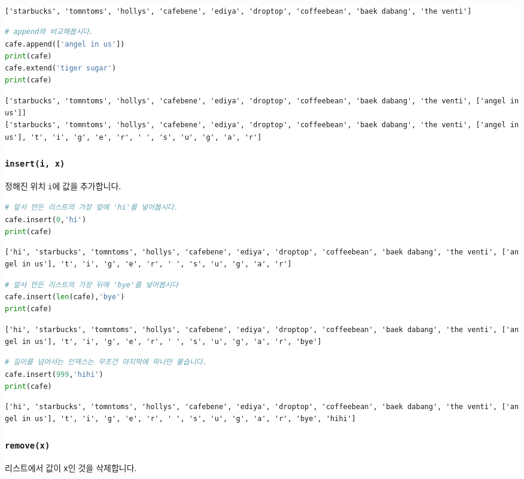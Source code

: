     ['starbucks', 'tomntoms', 'hollys', 'cafebene', 'ediya', 'droptop', 'coffeebean', 'baek dabang', 'the venti']
    


```python
# append와 비교해봅시다.
cafe.append(['angel in us'])
print(cafe)
cafe.extend('tiger sugar')
print(cafe)
```

    ['starbucks', 'tomntoms', 'hollys', 'cafebene', 'ediya', 'droptop', 'coffeebean', 'baek dabang', 'the venti', ['angel in us']]
    ['starbucks', 'tomntoms', 'hollys', 'cafebene', 'ediya', 'droptop', 'coffeebean', 'baek dabang', 'the venti', ['angel in us'], 't', 'i', 'g', 'e', 'r', ' ', 's', 'u', 'g', 'a', 'r']
    

### `insert(i, x)`

정해진 위치 `i`에 값을 추가합니다. 


```python
# 앞서 만든 리스트의 가장 앞에 'hi'를 넣어봅시다.
cafe.insert(0,'hi')
print(cafe)
```

    ['hi', 'starbucks', 'tomntoms', 'hollys', 'cafebene', 'ediya', 'droptop', 'coffeebean', 'baek dabang', 'the venti', ['angel in us'], 't', 'i', 'g', 'e', 'r', ' ', 's', 'u', 'g', 'a', 'r']
    


```python
# 앞서 만든 리스트의 가장 뒤에 'bye'를 넣어봅시다
cafe.insert(len(cafe),'bye')
print(cafe)
```

    ['hi', 'starbucks', 'tomntoms', 'hollys', 'cafebene', 'ediya', 'droptop', 'coffeebean', 'baek dabang', 'the venti', ['angel in us'], 't', 'i', 'g', 'e', 'r', ' ', 's', 'u', 'g', 'a', 'r', 'bye']
    


```python
# 길이를 넘어서는 인덱스는 무조건 마지막에 하나만 붙습니다.
cafe.insert(999,'hihi')
print(cafe)
```

    ['hi', 'starbucks', 'tomntoms', 'hollys', 'cafebene', 'ediya', 'droptop', 'coffeebean', 'baek dabang', 'the venti', ['angel in us'], 't', 'i', 'g', 'e', 'r', ' ', 's', 'u', 'g', 'a', 'r', 'bye', 'hihi']
    

### `remove(x)`

리스트에서 값이 x인 것을 삭제합니다. 
